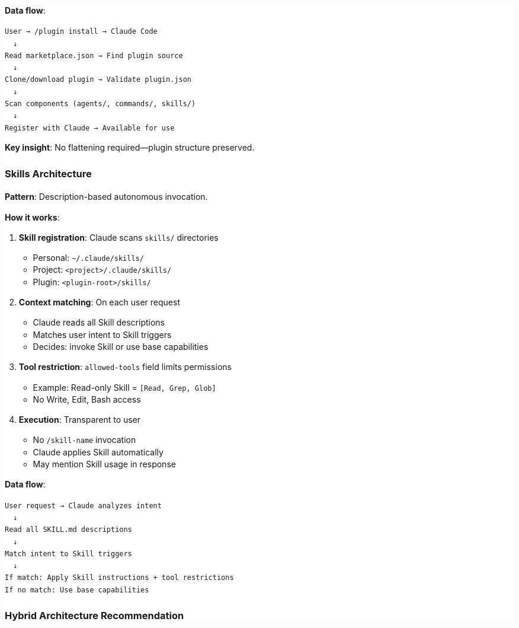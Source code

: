 **Data flow**:

```
User → /plugin install → Claude Code
  ↓
Read marketplace.json → Find plugin source
  ↓
Clone/download plugin → Validate plugin.json
  ↓
Scan components (agents/, commands/, skills/)
  ↓
Register with Claude → Available for use
```

**Key insight**: No flattening required—plugin structure preserved.

### Skills Architecture

**Pattern**: Description-based autonomous invocation.

**How it works**:

1. **Skill registration**: Claude scans `skills/` directories
   - Personal: `~/.claude/skills/`
   - Project: `<project>/.claude/skills/`
   - Plugin: `<plugin-root>/skills/`

2. **Context matching**: On each user request
   - Claude reads all Skill descriptions
   - Matches user intent to Skill triggers
   - Decides: invoke Skill or use base capabilities

3. **Tool restriction**: `allowed-tools` field limits permissions
   - Example: Read-only Skill = `[Read, Grep, Glob]`
   - No Write, Edit, Bash access

4. **Execution**: Transparent to user
   - No `/skill-name` invocation
   - Claude applies Skill automatically
   - May mention Skill usage in response

**Data flow**:

```
User request → Claude analyzes intent
  ↓
Read all SKILL.md descriptions
  ↓
Match intent to Skill triggers
  ↓
If match: Apply Skill instructions + tool restrictions
If no match: Use base capabilities
```

### Hybrid Architecture Recommendation
